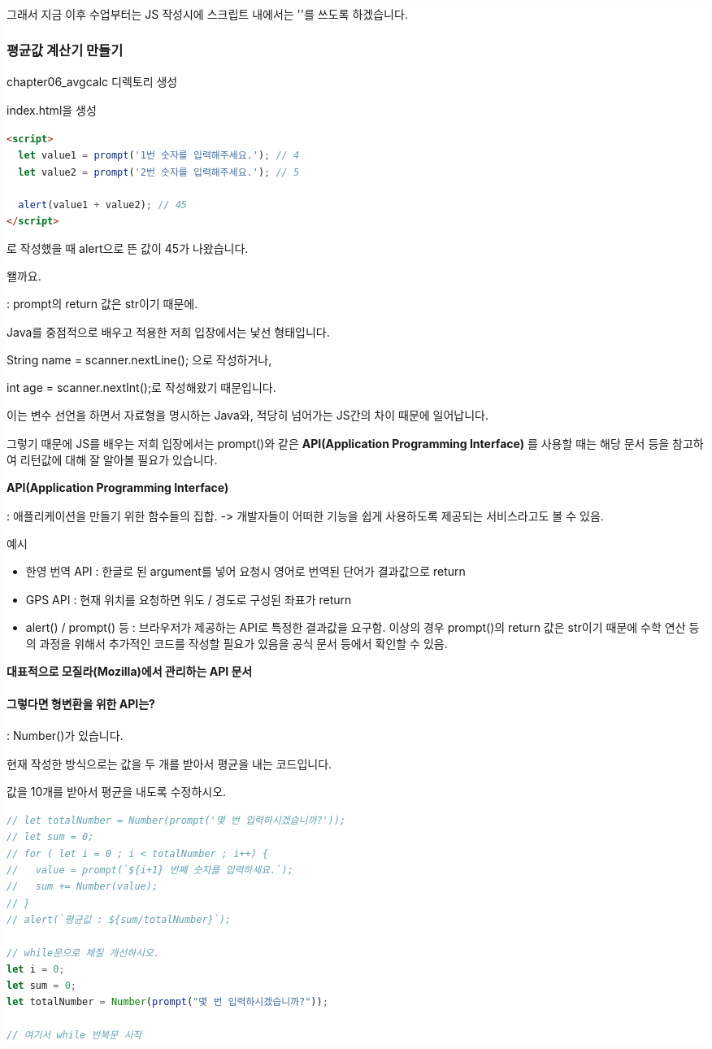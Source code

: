 그래서 지금 이후 수업부터는 JS 작성시에 스크립트 내에서는 ''를 쓰도록 하겠습니다.

### 평균값 계산기 만들기

chapter06_avgcalc 디렉토리 생성

index.html을 생성

```html
<script>
  let value1 = prompt('1번 숫자를 입력해주세요.'); // 4
  let value2 = prompt('2번 숫자를 입력해주세요.'); // 5

  alert(value1 + value2); // 45
</script>
```

로 작성했을 때
alert으로 뜬 값이 45가 나왔습니다.

왤까요.

: prompt의 return 값은 str이기 때문에.

Java를 중점적으로 배우고 적용한 저희 입장에서는 낯선 형태입니다.

String name = scanner.nextLine(); 으로 작성하거나,

int age = scanner.nextInt();로 작성해왔기 때문입니다.

이는 변수 선언을 하면서 자료형을 명시하는 Java와, 적당히 넘어가는 JS간의 차이 때문에 일어납니다.

그렇기 때문에 JS를 배우는 저희 입장에서는
prompt()와 같은 **API(Application Programming Interface)** 를 사용할 때는 해당 문서 등을 참고하여 리턴값에 대해 잘 알아볼 필요가 있습니다.

**API(Application Programming Interface)**

: 애플리케이션을 만들기 위한 함수들의 집합. -> 개발자들이 어떠한 기능을 쉽게 사용하도록 제공되는 서비스라고도 볼 수 있음.

예시

- 한영 번역 API : 한글로 된 argument를 넣어 요청시 영어로 번역된 단어가 결과값으로 return

- GPS API : 현재 위치를 요청하면 위도 / 경도로 구성된 좌표가 return

- alert() / prompt() 등 : 브라우저가 제공하는 API로 특정한 결과값을 요구함. 이상의 경우 prompt()의 return 값은 str이기 때문에 수학 연산 등의 과정을 위해서 추가적인 코드를 작성할 필요가 있음을 공식 문서 등에서 확인할 수 있음.

**대표적으로 모질라(Mozilla)에서 관리하는 API 문서**

#### 그렇다면 형변환을 위한 API는?

: Number()가 있습니다.

현재 작성한 방식으로는 값을 두 개를 받아서 평균을 내는 코드입니다.

값을 10개를 받아서 평균을 내도록 수정하시오.

```javascript
// let totalNumber = Number(prompt('몇 번 입력하시겠습니까?'));
// let sum = 0;
// for ( let i = 0 ; i < totalNumber ; i++) {
//   value = prompt(`${i+1} 번째 숫자를 입력하세요.`);
//   sum += Number(value);
// }
// alert(`평균값 : ${sum/totalNumber}`);

// while문으로 체질 개선하시오.
let i = 0;
let sum = 0;
let totalNumber = Number(prompt("몇 번 입력하시겠습니까?"));

// 여기서 while 반복문 시작
```